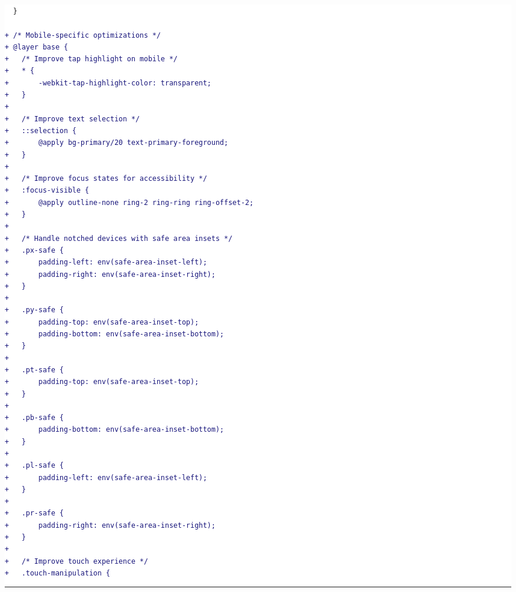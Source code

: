 ```diff
  }
  
+ /* Mobile-specific optimizations */
+ @layer base {
+ 	/* Improve tap highlight on mobile */
+ 	* {
+ 		-webkit-tap-highlight-color: transparent;
+ 	}
+ 
+ 	/* Improve text selection */
+ 	::selection {
+ 		@apply bg-primary/20 text-primary-foreground;
+ 	}
+ 
+ 	/* Improve focus states for accessibility */
+ 	:focus-visible {
+ 		@apply outline-none ring-2 ring-ring ring-offset-2;
+ 	}
+ 
+ 	/* Handle notched devices with safe area insets */
+ 	.px-safe {
+ 		padding-left: env(safe-area-inset-left);
+ 		padding-right: env(safe-area-inset-right);
+ 	}
+ 
+ 	.py-safe {
+ 		padding-top: env(safe-area-inset-top);
+ 		padding-bottom: env(safe-area-inset-bottom);
+ 	}
+ 
+ 	.pt-safe {
+ 		padding-top: env(safe-area-inset-top);
+ 	}
+ 
+ 	.pb-safe {
+ 		padding-bottom: env(safe-area-inset-bottom);
+ 	}
+ 
+ 	.pl-safe {
+ 		padding-left: env(safe-area-inset-left);
+ 	}
+ 
+ 	.pr-safe {
+ 		padding-right: env(safe-area-inset-right);
+ 	}
+ 
+ 	/* Improve touch experience */
+ 	.touch-manipulation {
```

---
